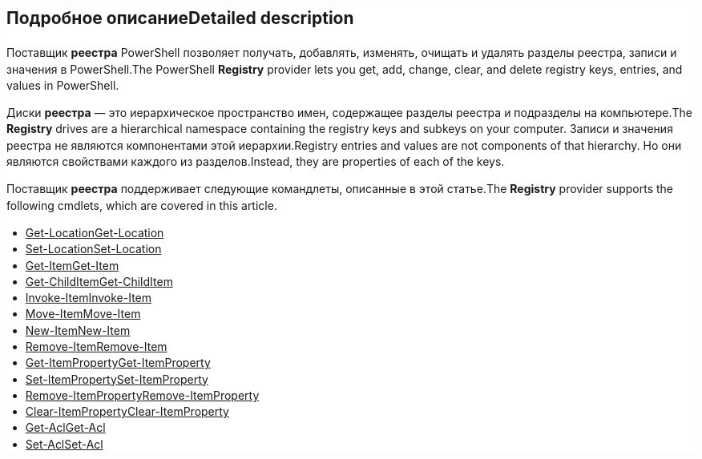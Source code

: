 ## <a name="detailed-description"></a><span data-ttu-id="13165-113">Подробное описание</span><span class="sxs-lookup"><span data-stu-id="13165-113">Detailed description</span></span>

<span data-ttu-id="13165-114">Поставщик **реестра** PowerShell позволяет получать, добавлять, изменять, очищать и удалять разделы реестра, записи и значения в PowerShell.</span><span class="sxs-lookup"><span data-stu-id="13165-114">The PowerShell **Registry** provider lets you get, add, change, clear, and delete registry keys, entries, and values in PowerShell.</span></span>

<span data-ttu-id="13165-115">Диски **реестра** — это иерархическое пространство имен, содержащее разделы реестра и подразделы на компьютере.</span><span class="sxs-lookup"><span data-stu-id="13165-115">The **Registry** drives are a hierarchical namespace containing the registry keys and subkeys on your computer.</span></span> <span data-ttu-id="13165-116">Записи и значения реестра не являются компонентами этой иерархии.</span><span class="sxs-lookup"><span data-stu-id="13165-116">Registry entries and values are not components of that hierarchy.</span></span> <span data-ttu-id="13165-117">Но они являются свойствами каждого из разделов.</span><span class="sxs-lookup"><span data-stu-id="13165-117">Instead, they are properties of each of the keys.</span></span>

<span data-ttu-id="13165-118">Поставщик **реестра** поддерживает следующие командлеты, описанные в этой статье.</span><span class="sxs-lookup"><span data-stu-id="13165-118">The **Registry** provider supports the following cmdlets, which are covered in this article.</span></span>

- [<span data-ttu-id="13165-119">Get-Location</span><span class="sxs-lookup"><span data-stu-id="13165-119">Get-Location</span></span>](xref:Microsoft.PowerShell.Management.Get-Location)
- [<span data-ttu-id="13165-120">Set-Location</span><span class="sxs-lookup"><span data-stu-id="13165-120">Set-Location</span></span>](xref:Microsoft.PowerShell.Management.Set-Location)
- [<span data-ttu-id="13165-121">Get-Item</span><span class="sxs-lookup"><span data-stu-id="13165-121">Get-Item</span></span>](xref:Microsoft.PowerShell.Management.Get-Item)
- [<span data-ttu-id="13165-122">Get-ChildItem</span><span class="sxs-lookup"><span data-stu-id="13165-122">Get-ChildItem</span></span>](xref:Microsoft.PowerShell.Management.Get-ChildItem)
- [<span data-ttu-id="13165-123">Invoke-Item</span><span class="sxs-lookup"><span data-stu-id="13165-123">Invoke-Item</span></span>](xref:Microsoft.PowerShell.Management.Invoke-Item)
- [<span data-ttu-id="13165-124">Move-Item</span><span class="sxs-lookup"><span data-stu-id="13165-124">Move-Item</span></span>](xref:Microsoft.PowerShell.Management.Move-Item)
- [<span data-ttu-id="13165-125">New-Item</span><span class="sxs-lookup"><span data-stu-id="13165-125">New-Item</span></span>](xref:Microsoft.PowerShell.Management.New-Item)
- [<span data-ttu-id="13165-126">Remove-Item</span><span class="sxs-lookup"><span data-stu-id="13165-126">Remove-Item</span></span>](xref:Microsoft.PowerShell.Management.Remove-Item)
- [<span data-ttu-id="13165-127">Get-ItemProperty</span><span class="sxs-lookup"><span data-stu-id="13165-127">Get-ItemProperty</span></span>](xref:Microsoft.PowerShell.Management.Get-ItemProperty)
- [<span data-ttu-id="13165-128">Set-ItemProperty</span><span class="sxs-lookup"><span data-stu-id="13165-128">Set-ItemProperty</span></span>](xref:Microsoft.PowerShell.Management.Set-ItemProperty)
- [<span data-ttu-id="13165-129">Remove-ItemProperty</span><span class="sxs-lookup"><span data-stu-id="13165-129">Remove-ItemProperty</span></span>](xref:Microsoft.PowerShell.Management.Remove-ItemProperty)
- [<span data-ttu-id="13165-130">Clear-ItemProperty</span><span class="sxs-lookup"><span data-stu-id="13165-130">Clear-ItemProperty</span></span>](xref:Microsoft.PowerShell.Management.Clear-ItemProperty)
- [<span data-ttu-id="13165-131">Get-Acl</span><span class="sxs-lookup"><span data-stu-id="13165-131">Get-Acl</span></span>](xref:Microsoft.PowerShell.Security.Get-Acl)
- [<span data-ttu-id="13165-132">Set-Acl</span><span class="sxs-lookup"><span data-stu-id="13165-132">Set-Acl</span></span>](xref:Microsoft.PowerShell.Security.Set-Acl)
